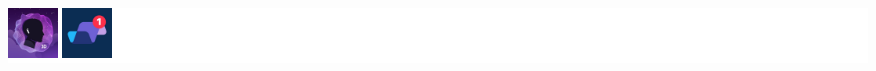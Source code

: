 <a href="https://apps.apple.com/app/id1528099342" target="_blank"><img src="res/icons/Sound-Machine-3D-SpatialBliss-1528099342.jpg" width="50" height="50"></a>
<a href="https://apps.apple.com/app/id1499253615" target="_blank"><img src="res/icons/Subsee---subscriptions-tracker-1499253615.jpg" width="50" height="50"></a>
